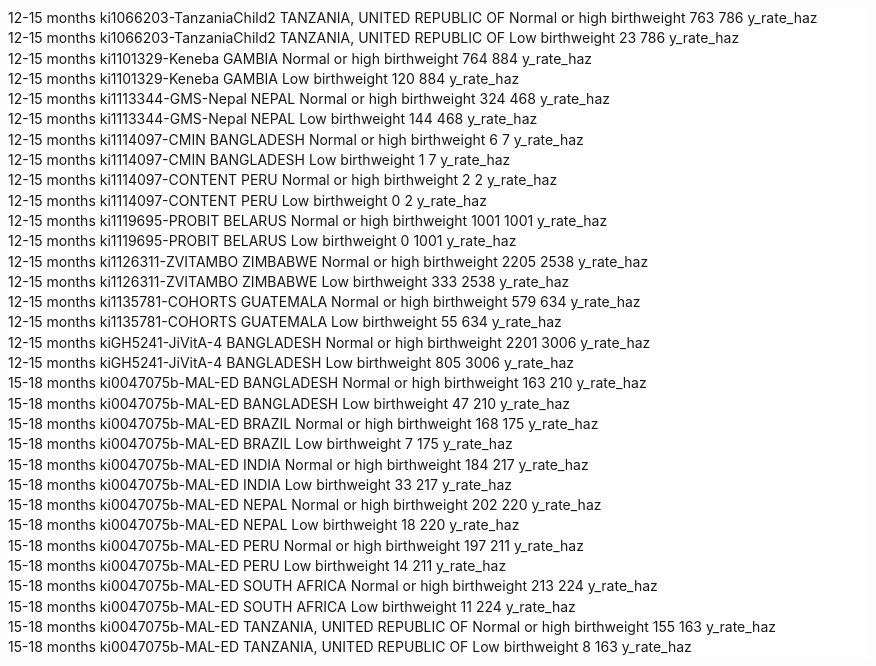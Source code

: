 12-15 months   ki1066203-TanzaniaChild2   TANZANIA, UNITED REPUBLIC OF   Normal or high birthweight       763     786  y_rate_haz       
12-15 months   ki1066203-TanzaniaChild2   TANZANIA, UNITED REPUBLIC OF   Low birthweight                   23     786  y_rate_haz       
12-15 months   ki1101329-Keneba           GAMBIA                         Normal or high birthweight       764     884  y_rate_haz       
12-15 months   ki1101329-Keneba           GAMBIA                         Low birthweight                  120     884  y_rate_haz       
12-15 months   ki1113344-GMS-Nepal        NEPAL                          Normal or high birthweight       324     468  y_rate_haz       
12-15 months   ki1113344-GMS-Nepal        NEPAL                          Low birthweight                  144     468  y_rate_haz       
12-15 months   ki1114097-CMIN             BANGLADESH                     Normal or high birthweight         6       7  y_rate_haz       
12-15 months   ki1114097-CMIN             BANGLADESH                     Low birthweight                    1       7  y_rate_haz       
12-15 months   ki1114097-CONTENT          PERU                           Normal or high birthweight         2       2  y_rate_haz       
12-15 months   ki1114097-CONTENT          PERU                           Low birthweight                    0       2  y_rate_haz       
12-15 months   ki1119695-PROBIT           BELARUS                        Normal or high birthweight      1001    1001  y_rate_haz       
12-15 months   ki1119695-PROBIT           BELARUS                        Low birthweight                    0    1001  y_rate_haz       
12-15 months   ki1126311-ZVITAMBO         ZIMBABWE                       Normal or high birthweight      2205    2538  y_rate_haz       
12-15 months   ki1126311-ZVITAMBO         ZIMBABWE                       Low birthweight                  333    2538  y_rate_haz       
12-15 months   ki1135781-COHORTS          GUATEMALA                      Normal or high birthweight       579     634  y_rate_haz       
12-15 months   ki1135781-COHORTS          GUATEMALA                      Low birthweight                   55     634  y_rate_haz       
12-15 months   kiGH5241-JiVitA-4          BANGLADESH                     Normal or high birthweight      2201    3006  y_rate_haz       
12-15 months   kiGH5241-JiVitA-4          BANGLADESH                     Low birthweight                  805    3006  y_rate_haz       
15-18 months   ki0047075b-MAL-ED          BANGLADESH                     Normal or high birthweight       163     210  y_rate_haz       
15-18 months   ki0047075b-MAL-ED          BANGLADESH                     Low birthweight                   47     210  y_rate_haz       
15-18 months   ki0047075b-MAL-ED          BRAZIL                         Normal or high birthweight       168     175  y_rate_haz       
15-18 months   ki0047075b-MAL-ED          BRAZIL                         Low birthweight                    7     175  y_rate_haz       
15-18 months   ki0047075b-MAL-ED          INDIA                          Normal or high birthweight       184     217  y_rate_haz       
15-18 months   ki0047075b-MAL-ED          INDIA                          Low birthweight                   33     217  y_rate_haz       
15-18 months   ki0047075b-MAL-ED          NEPAL                          Normal or high birthweight       202     220  y_rate_haz       
15-18 months   ki0047075b-MAL-ED          NEPAL                          Low birthweight                   18     220  y_rate_haz       
15-18 months   ki0047075b-MAL-ED          PERU                           Normal or high birthweight       197     211  y_rate_haz       
15-18 months   ki0047075b-MAL-ED          PERU                           Low birthweight                   14     211  y_rate_haz       
15-18 months   ki0047075b-MAL-ED          SOUTH AFRICA                   Normal or high birthweight       213     224  y_rate_haz       
15-18 months   ki0047075b-MAL-ED          SOUTH AFRICA                   Low birthweight                   11     224  y_rate_haz       
15-18 months   ki0047075b-MAL-ED          TANZANIA, UNITED REPUBLIC OF   Normal or high birthweight       155     163  y_rate_haz       
15-18 months   ki0047075b-MAL-ED          TANZANIA, UNITED REPUBLIC OF   Low birthweight                    8     163  y_rate_haz       
